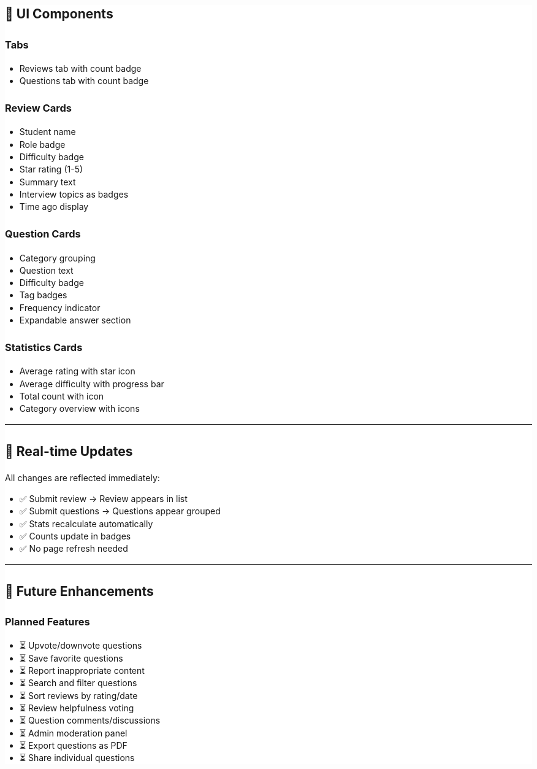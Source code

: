 
## 🎨 UI Components

### **Tabs**
- Reviews tab with count badge
- Questions tab with count badge

### **Review Cards**
- Student name
- Role badge
- Difficulty badge
- Star rating (1-5)
- Summary text
- Interview topics as badges
- Time ago display

### **Question Cards**
- Category grouping
- Question text
- Difficulty badge
- Tag badges
- Frequency indicator
- Expandable answer section

### **Statistics Cards**
- Average rating with star icon
- Average difficulty with progress bar
- Total count with icon
- Category overview with icons

---

## 🔄 Real-time Updates

All changes are reflected immediately:
- ✅ Submit review → Review appears in list
- ✅ Submit questions → Questions appear grouped
- ✅ Stats recalculate automatically
- ✅ Counts update in badges
- ✅ No page refresh needed

---

## 🚀 Future Enhancements

### **Planned Features**
- ⏳ Upvote/downvote questions
- ⏳ Save favorite questions
- ⏳ Report inappropriate content
- ⏳ Search and filter questions
- ⏳ Sort reviews by rating/date
- ⏳ Review helpfulness voting
- ⏳ Question comments/discussions
- ⏳ Admin moderation panel
- ⏳ Export questions as PDF
- ⏳ Share individual questions
